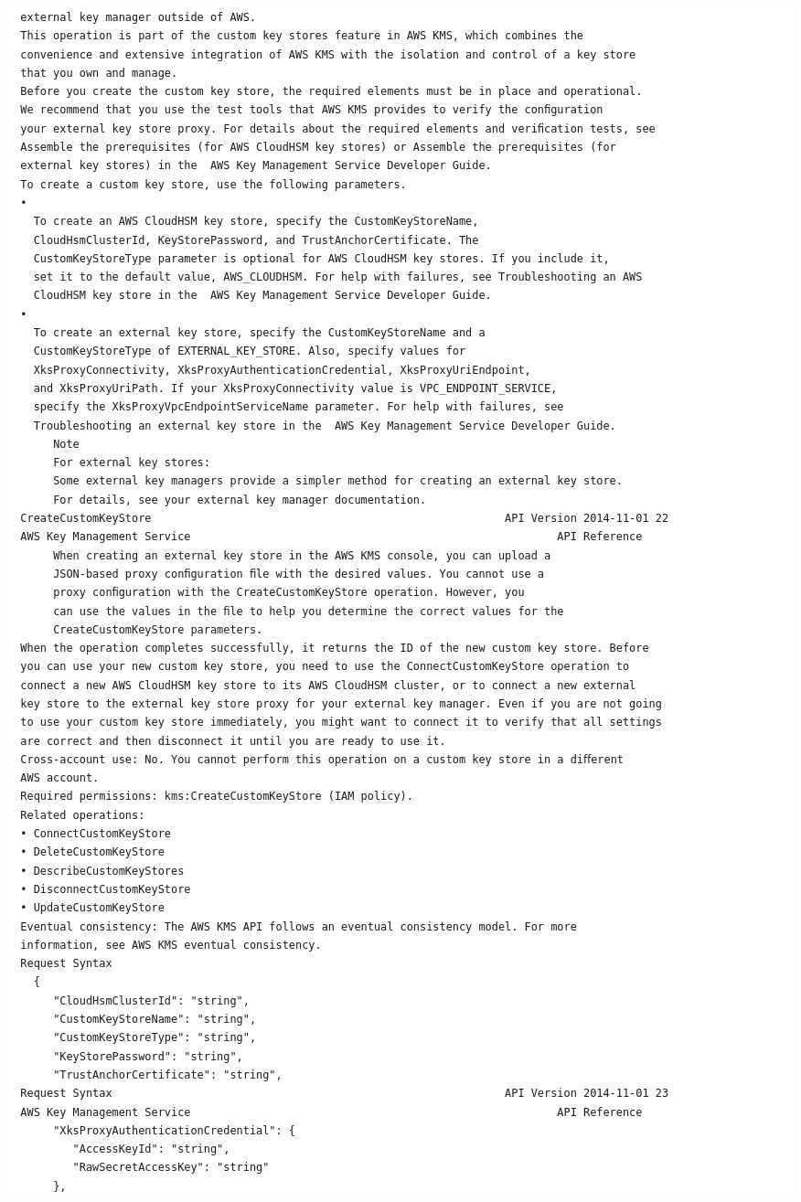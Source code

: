       external key manager outside of AWS.
      This operation is part of the custom key stores feature in AWS KMS, which combines the 
      convenience and extensive integration of AWS KMS with the isolation and control of a key store 
      that you own and manage.
      Before you create the custom key store, the required elements must be in place and operational. 
      We recommend that you use the test tools that AWS KMS provides to verify the conﬁguration 
      your external key store proxy. For details about the required elements and veriﬁcation tests, see
      Assemble the prerequisites (for AWS CloudHSM key stores) or Assemble the prerequisites (for 
      external key stores) in the  AWS Key Management Service Developer Guide.
      To create a custom key store, use the following parameters.
      •
        To create an AWS CloudHSM key store, specify the CustomKeyStoreName,
        CloudHsmClusterId, KeyStorePassword, and TrustAnchorCertificate. The
        CustomKeyStoreType parameter is optional for AWS CloudHSM key stores. If you include it, 
        set it to the default value, AWS_CLOUDHSM. For help with failures, see Troubleshooting an AWS 
        CloudHSM key store in the  AWS Key Management Service Developer Guide.
      •
        To create an external key store, specify the CustomKeyStoreName and a
        CustomKeyStoreType of EXTERNAL_KEY_STORE. Also, specify values for
        XksProxyConnectivity, XksProxyAuthenticationCredential, XksProxyUriEndpoint, 
        and XksProxyUriPath. If your XksProxyConnectivity value is VPC_ENDPOINT_SERVICE, 
        specify the XksProxyVpcEndpointServiceName parameter. For help with failures, see
        Troubleshooting an external key store in the  AWS Key Management Service Developer Guide.
           Note
           For external key stores:
           Some external key managers provide a simpler method for creating an external key store. 
           For details, see your external key manager documentation.
      CreateCustomKeyStore                                                      API Version 2014-11-01 22
      AWS Key Management Service                                                        API Reference
           When creating an external key store in the AWS KMS console, you can upload a 
           JSON-based proxy conﬁguration ﬁle with the desired values. You cannot use a 
           proxy conﬁguration with the CreateCustomKeyStore operation. However, you 
           can use the values in the ﬁle to help you determine the correct values for the
           CreateCustomKeyStore parameters.
      When the operation completes successfully, it returns the ID of the new custom key store. Before 
      you can use your new custom key store, you need to use the ConnectCustomKeyStore operation to 
      connect a new AWS CloudHSM key store to its AWS CloudHSM cluster, or to connect a new external 
      key store to the external key store proxy for your external key manager. Even if you are not going 
      to use your custom key store immediately, you might want to connect it to verify that all settings 
      are correct and then disconnect it until you are ready to use it.
      Cross-account use: No. You cannot perform this operation on a custom key store in a diﬀerent 
      AWS account.
      Required permissions: kms:CreateCustomKeyStore (IAM policy).
      Related operations:
      • ConnectCustomKeyStore
      • DeleteCustomKeyStore
      • DescribeCustomKeyStores
      • DisconnectCustomKeyStore
      • UpdateCustomKeyStore
      Eventual consistency: The AWS KMS API follows an eventual consistency model. For more 
      information, see AWS KMS eventual consistency.
      Request Syntax
        { 
           "CloudHsmClusterId": "string", 
           "CustomKeyStoreName": "string", 
           "CustomKeyStoreType": "string", 
           "KeyStorePassword": "string", 
           "TrustAnchorCertificate": "string", 
      Request Syntax                                                            API Version 2014-11-01 23
      AWS Key Management Service                                                        API Reference
           "XksProxyAuthenticationCredential": {  
              "AccessKeyId": "string", 
              "RawSecretAccessKey": "string" 
           }, 